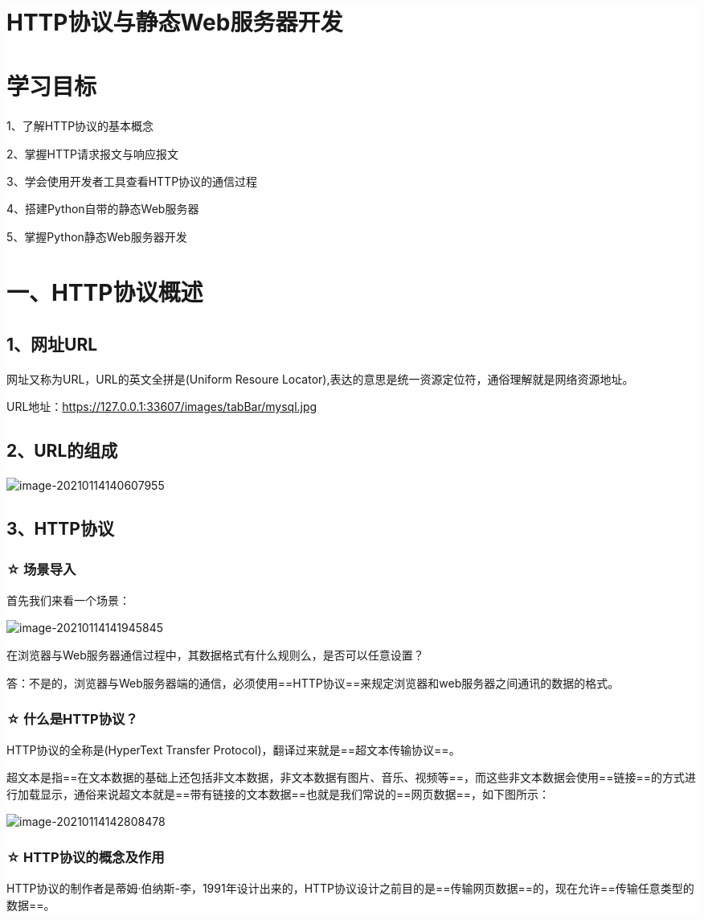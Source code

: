 # HTTP协议与静态Web服务器开发

# 学习目标

1、了解HTTP协议的基本概念

2、掌握HTTP请求报文与响应报文

3、学会使用开发者工具查看HTTP协议的通信过程

4、搭建Python自带的静态Web服务器

5、掌握Python静态Web服务器开发

# 一、HTTP协议概述

## 1、网址URL

网址又称为URL，URL的英文全拼是(Uniform Resoure Locator),表达的意思是统一资源定位符，通俗理解就是网络资源地址。

URL地址：https://127.0.0.1:33607/images/tabBar/mysql.jpg

## 2、URL的组成

![image-20210114140607955](https://gitee.com/llshining/images/raw/master/img/202311151432784.png)

## 3、HTTP协议

### ☆ 场景导入

首先我们来看一个场景：

![image-20210114141945845](https://gitee.com/llshining/images/raw/master/img/202311151432284.png)

在浏览器与Web服务器通信过程中，其数据格式有什么规则么，是否可以任意设置？

答：不是的，浏览器与Web服务器端的通信，必须使用==HTTP协议==来规定浏览器和web服务器之间通讯的数据的格式。

### ☆ 什么是HTTP协议？

HTTP协议的全称是(HyperText Transfer Protocol)，翻译过来就是==超文本传输协议==。

超文本是指==在文本数据的基础上还包括非文本数据，非文本数据有图片、音乐、视频等==，而这些非文本数据会使用==链接==的方式进行加载显示，通俗来说超文本就是==带有链接的文本数据==也就是我们常说的==网页数据==，如下图所示：

![image-20210114142808478](https://gitee.com/llshining/images/raw/master/img/202311151427743.png)

### ☆ HTTP协议的概念及作用

HTTP协议的制作者是蒂姆·伯纳斯-李，1991年设计出来的，HTTP协议设计之前目的是==传输网页数据==的，现在允许==传输任意类型的数据==。
